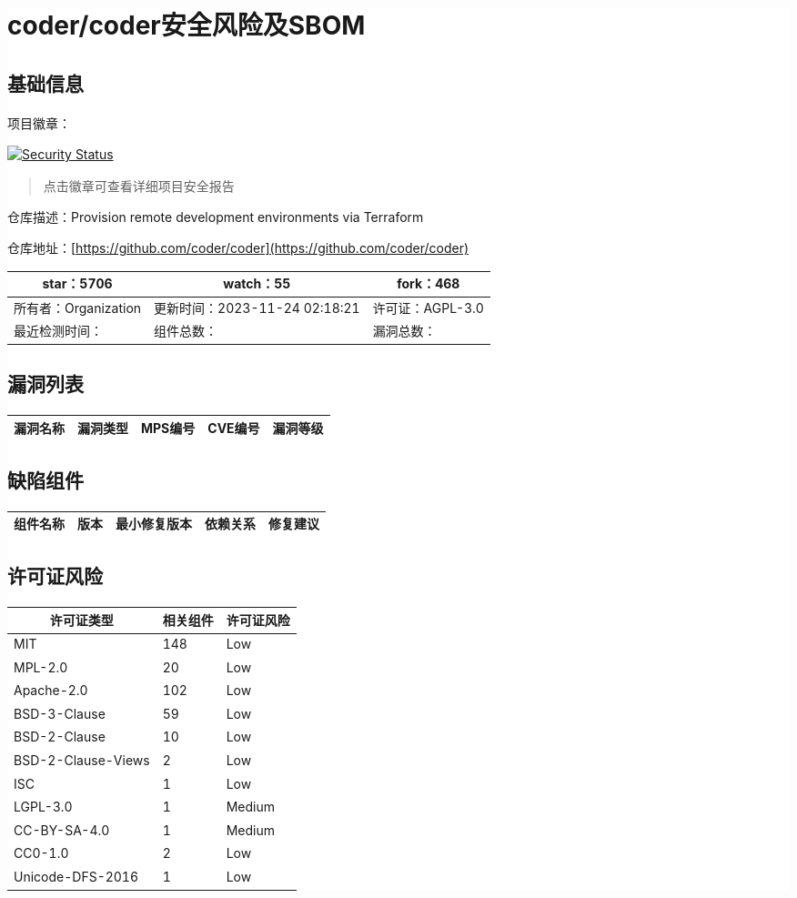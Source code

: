 # coder/coder安全风险及SBOM

## 基础信息

项目徽章：

[![Security Status](https://www.murphysec.com/platform3/v31/badge/1727753491319316481.svg)](https://www.murphysec.com/console/report/1699123662644101120/1727753491319316481)

> 点击徽章可查看详细项目安全报告

仓库描述：Provision remote development environments via Terraform

仓库地址：[https://github.com/coder/coder](https://github.com/coder/coder)

| star：5706 | watch：55 | fork：468 |
| ----------- | -------------- | ------------ |
| 所有者：Organization | 更新时间：2023-11-24 02:18:21 | 许可证：AGPL-3.0 |
| 最近检测时间： | 组件总数： | 漏洞总数： |




## 漏洞列表

| 漏洞名称 | 漏洞类型 | MPS编号 | CVE编号 | 漏洞等级 |
| ------- | ------ | ------- | ------ | ----- |





## 缺陷组件

| 组件名称 | 版本 | 最小修复版本 | 依赖关系 | 修复建议 |
| -------- | ---- | ------------ | -------- | -------- |





## 许可证风险

| 许可证类型 | 相关组件 | 许可证风险 |
| ---------- | -------- | ---------- |
|MIT|148|Low|
|MPL-2.0|20|Low|
|Apache-2.0|102|Low|
|BSD-3-Clause|59|Low|
|BSD-2-Clause|10|Low|
|BSD-2-Clause-Views|2|Low|
|ISC|1|Low|
|LGPL-3.0|1|Medium|
|CC-BY-SA-4.0|1|Medium|
|CC0-1.0|2|Low|
|Unicode-DFS-2016|1|Low|

